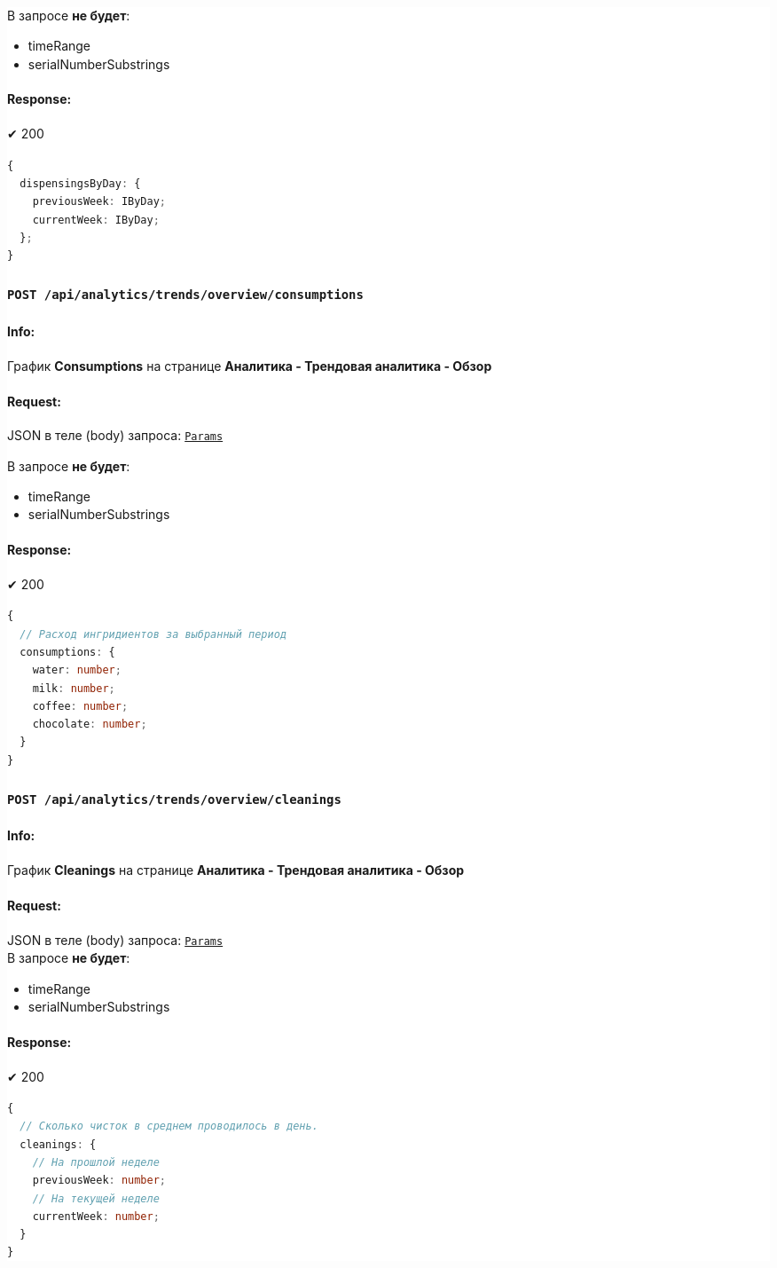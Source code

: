   В запросе **не будет**:
  - timeRange
  - serialNumberSubstrings

  #### Response:

  ✔ 200

  ~~~ts
  {
    dispensingsByDay: {
      previousWeek: IByDay;
      currentWeek: IByDay;
    };
  }
  ~~~

  ### `POST /api/analytics/trends/overview/consumptions`

  #### Info:

  График **Consumptions** на странице **Аналитика - Трендовая аналитика - Обзор**

  #### Request:

  JSON в теле (body) запроса: [`Params`](#params)  
  
  В запросе **не будет**:
  - timeRange
  - serialNumberSubstrings

  #### Response:
  ✔ 200
  ~~~ts
  {
    // Расход ингридиентов за выбранный период
    consumptions: {
      water: number;
      milk: number;
      coffee: number;
      chocolate: number;
    }
  }
  ~~~

  ### `POST /api/analytics/trends/overview/cleanings`
  #### Info:
  График **Cleanings** на странице **Аналитика - Трендовая аналитика - Обзор**
  #### Request:
  JSON в теле (body) запроса: [`Params`](#params)  
  В запросе **не будет**:
  - timeRange
  - serialNumberSubstrings
  #### Response:
  ✔ 200
  ~~~ts
  {
    // Сколько чисток в среднем проводилось в день.
    cleanings: {
      // На прошлой неделе
      previousWeek: number;
      // На текущей неделе
      currentWeek: number;
    }
  }
  ~~~
